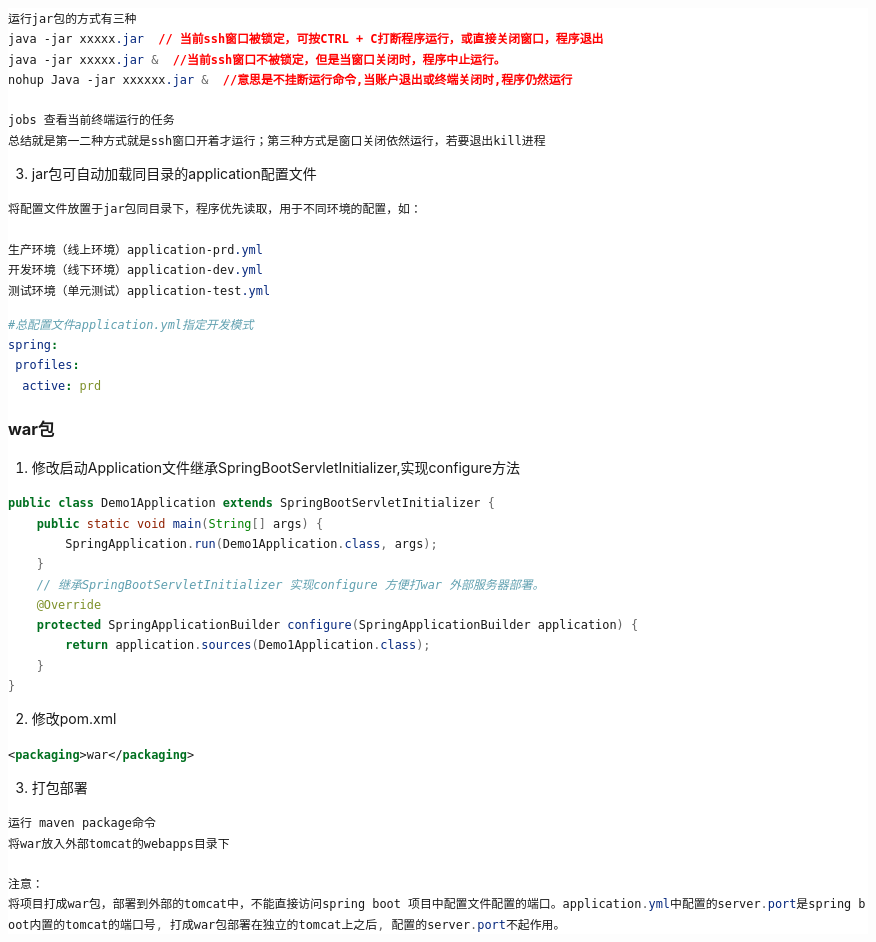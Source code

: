 ```css
运行jar包的方式有三种
java -jar xxxxx.jar  // 当前ssh窗口被锁定，可按CTRL + C打断程序运行，或直接关闭窗口，程序退出
java -jar xxxxx.jar &  //当前ssh窗口不被锁定，但是当窗口关闭时，程序中止运行。
nohup Java -jar xxxxxx.jar &  //意思是不挂断运行命令,当账户退出或终端关闭时,程序仍然运行

jobs 查看当前终端运行的任务
总结就是第一二种方式就是ssh窗口开着才运行；第三种方式是窗口关闭依然运行，若要退出kill进程
```

3. jar包可自动加载同目录的application配置文件

```css
将配置文件放置于jar包同目录下，程序优先读取，用于不同环境的配置，如：

生产环境（线上环境）application-prd.yml 
开发环境（线下环境）application-dev.yml
测试环境（单元测试）application-test.yml
```

```yaml
#总配置文件application.yml指定开发模式
spring:
 profiles:
  active: prd
```

### war包

1. 修改启动Application文件继承SpringBootServletInitializer,实现configure方法

```java
public class Demo1Application extends SpringBootServletInitializer {
    public static void main(String[] args) {
        SpringApplication.run(Demo1Application.class, args);
    }
    // 继承SpringBootServletInitializer 实现configure 方便打war 外部服务器部署。
    @Override
    protected SpringApplicationBuilder configure(SpringApplicationBuilder application) {
        return application.sources(Demo1Application.class);
    }
}
```

2. 修改pom.xml

```xml
<packaging>war</packaging>
```

3. 打包部署

```java
运行 maven package命令
将war放入外部tomcat的webapps目录下

注意：
将项目打成war包，部署到外部的tomcat中，不能直接访问spring boot 项目中配置文件配置的端口。application.yml中配置的server.port是spring boot内置的tomcat的端口号, 打成war包部署在独立的tomcat上之后, 配置的server.port不起作用。
```
